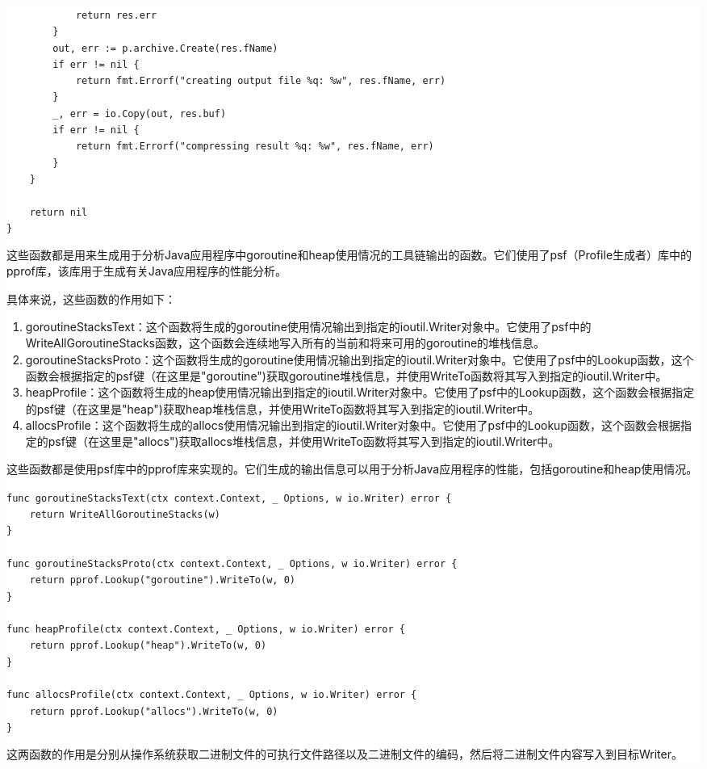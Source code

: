 ```
			return res.err
		}
		out, err := p.archive.Create(res.fName)
		if err != nil {
			return fmt.Errorf("creating output file %q: %w", res.fName, err)
		}
		_, err = io.Copy(out, res.buf)
		if err != nil {
			return fmt.Errorf("compressing result %q: %w", res.fName, err)
		}
	}

	return nil
}

```

这些函数都是用来生成用于分析Java应用程序中goroutine和heap使用情况的工具链输出的函数。它们使用了psf（Profile生成者）库中的pprof库，该库用于生成有关Java应用程序的性能分析。

具体来说，这些函数的作用如下：

1. goroutineStacksText：这个函数将生成的goroutine使用情况输出到指定的ioutil.Writer对象中。它使用了psf中的WriteAllGoroutineStacks函数，这个函数会连续地写入所有的当前和将来可用的goroutine的堆栈信息。
2. goroutineStacksProto：这个函数将生成的goroutine使用情况输出到指定的ioutil.Writer对象中。它使用了psf中的Lookup函数，这个函数会根据指定的psf键（在这里是"goroutine")获取goroutine堆栈信息，并使用WriteTo函数将其写入到指定的ioutil.Writer中。
3. heapProfile：这个函数将生成的heap使用情况输出到指定的ioutil.Writer对象中。它使用了psf中的Lookup函数，这个函数会根据指定的psf键（在这里是"heap")获取heap堆栈信息，并使用WriteTo函数将其写入到指定的ioutil.Writer中。
4. allocsProfile：这个函数将生成的allocs使用情况输出到指定的ioutil.Writer对象中。它使用了psf中的Lookup函数，这个函数会根据指定的psf键（在这里是"allocs")获取allocs堆栈信息，并使用WriteTo函数将其写入到指定的ioutil.Writer中。

这些函数都是使用psf库中的pprof库来实现的。它们生成的输出信息可以用于分析Java应用程序的性能，包括goroutine和heap使用情况。


```
func goroutineStacksText(ctx context.Context, _ Options, w io.Writer) error {
	return WriteAllGoroutineStacks(w)
}

func goroutineStacksProto(ctx context.Context, _ Options, w io.Writer) error {
	return pprof.Lookup("goroutine").WriteTo(w, 0)
}

func heapProfile(ctx context.Context, _ Options, w io.Writer) error {
	return pprof.Lookup("heap").WriteTo(w, 0)
}

func allocsProfile(ctx context.Context, _ Options, w io.Writer) error {
	return pprof.Lookup("allocs").WriteTo(w, 0)
}

```

这两函数的作用是分别从操作系统获取二进制文件的可执行文件路径以及二进制文件的编码，然后将二进制文件内容写入到目标Writer。
